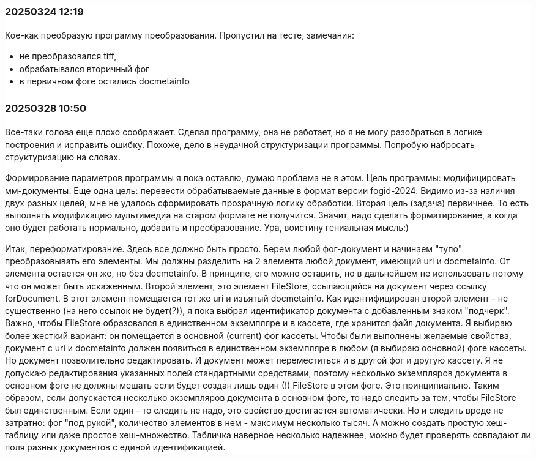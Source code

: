 ### 20250324 12:19 
Кое-как преобразую программу преобразования. Пропустил на тесте, замечания:
- не преобразовался tiff, 
- обрабатывался вторичный фог
- в первичном фоге остались docmetainfo

### 20250328 10:50
Все-таки голова еще плохо соображает. Сделал программу, она не работает, но я не могу разобраться в логике построения
и исправить ошибку. Похоже, дело в неудачной структуризации программы. Попробую набросать структуризацию на словах.

Формирование параметров программы я пока оставлю, думаю проблема не в этом. Цель программы: модифицировать мм-документы.
Еще одна цель: перевести обрабатываемые данные в формат версии fogid-2024. Видимо из-за наличия двух разных целей,
мне не удалось сформировать прозрачную логику обработки. Вторая цель (задача) первичнее. То есть выполнять модификацию
мультимедиа на старом формате не получится. Значит, надо сделать форматирование, а когда оно будет работать нормально,
добавить и преобразование. Ура, воистину гениальная мысль:)

Итак, переформатирование. Здесь все должно быть просто. Берем любой фог-документ и начинаем "тупо" преобразовывать его
элементы. Мы должны разделить на 2 элемента любой документ, имеющий uri и docmetainfo. От элемента остается он же, но
без docmetainfo. В принципе, его можно оставить, но в дальнейшем не использовать потому что он может быть искаженным. 
Второй элемент, это элемент FileStore, ссылающийся на документ через ссылку forDocument. В этот элемент помещается 
тот же uri и изъятый docmetainfo. Как идентифицирован второй элемент - не существенно (на него ссылок не будет(?)),
я пока выбрал идентификатор документа с добавленным знаком "подчерк". Важно, чтобы FileStore образовался в единственном
экземпляре и в кассете, где хранится файл документа. Я выбираю более жесткий вариант: он помещается в основной (current)
фог кассеты. Чтобы были выполнены желаемые свойства, документ с uri и docmetainfo должен появиться в единственном экземпляре 
в любом (я выбираю основной) фоге кассеты. Но документ позволительно редактировать. И документ может переместиться и 
в другой фог и другую кассету. Я не допускаю редактирования указанных полей стандартными средствами, поэтому несколько 
экземпляров документа в основном фоге не должны мешать если будет создан лишь один (!) FileStore в этом фоге. Это
принципиально. Таким образом, если допускается несколько экземпляров документа в основном фоге, то надо следить за тем,
чтобы FileStore был единственным. Если один - то следить не надо, это свойство достигается автоматически. Но и следить
вроде не затратно: фог "под рукой", количество элементов в нем - максимум несколько тысяч. А можно создать простую 
хеш-таблицу или даже простое хеш-множество. Табличка наверное несколько надежнее, можно будет проверять совпадают ли
поля разных документов с единой идентификацией. 
